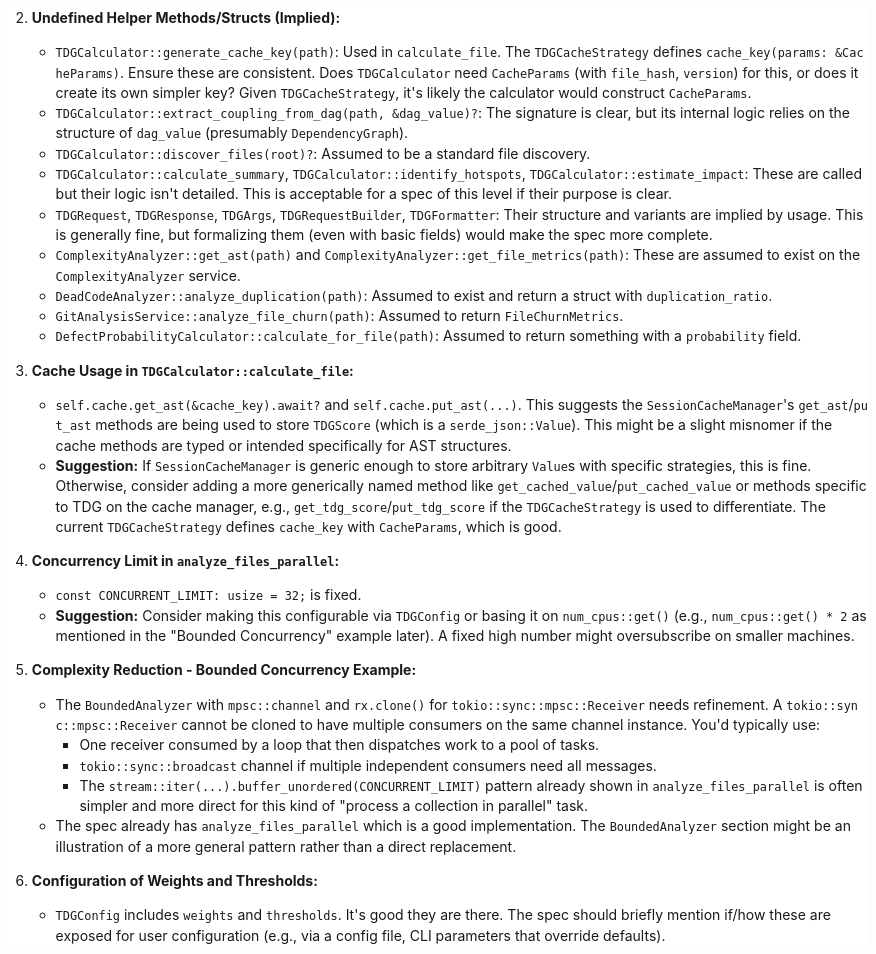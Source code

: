 2.  **Undefined Helper Methods/Structs (Implied):**
    *   `TDGCalculator::generate_cache_key(path)`: Used in `calculate_file`. The `TDGCacheStrategy` defines `cache_key(params: &CacheParams)`. Ensure these are consistent. Does `TDGCalculator` need `CacheParams` (with `file_hash`, `version`) for this, or does it create its own simpler key? Given `TDGCacheStrategy`, it's likely the calculator would construct `CacheParams`.
    *   `TDGCalculator::extract_coupling_from_dag(path, &dag_value)?`: The signature is clear, but its internal logic relies on the structure of `dag_value` (presumably `DependencyGraph`).
    *   `TDGCalculator::discover_files(root)?`: Assumed to be a standard file discovery.
    *   `TDGCalculator::calculate_summary`, `TDGCalculator::identify_hotspots`, `TDGCalculator::estimate_impact`: These are called but their logic isn't detailed. This is acceptable for a spec of this level if their purpose is clear.
    *   `TDGRequest`, `TDGResponse`, `TDGArgs`, `TDGRequestBuilder`, `TDGFormatter`: Their structure and variants are implied by usage. This is generally fine, but formalizing them (even with basic fields) would make the spec more complete.
    *   `ComplexityAnalyzer::get_ast(path)` and `ComplexityAnalyzer::get_file_metrics(path)`: These are assumed to exist on the `ComplexityAnalyzer` service.
    *   `DeadCodeAnalyzer::analyze_duplication(path)`: Assumed to exist and return a struct with `duplication_ratio`.
    *   `GitAnalysisService::analyze_file_churn(path)`: Assumed to return `FileChurnMetrics`.
    *   `DefectProbabilityCalculator::calculate_for_file(path)`: Assumed to return something with a `probability` field.

3.  **Cache Usage in `TDGCalculator::calculate_file`:**
    *   `self.cache.get_ast(&cache_key).await?` and `self.cache.put_ast(...)`. This suggests the `SessionCacheManager`'s `get_ast`/`put_ast` methods are being used to store `TDGScore` (which is a `serde_json::Value`). This might be a slight misnomer if the cache methods are typed or intended specifically for AST structures.
    *   **Suggestion:** If `SessionCacheManager` is generic enough to store arbitrary `Value`s with specific strategies, this is fine. Otherwise, consider adding a more generically named method like `get_cached_value`/`put_cached_value` or methods specific to TDG on the cache manager, e.g., `get_tdg_score`/`put_tdg_score` if the `TDGCacheStrategy` is used to differentiate. The current `TDGCacheStrategy` defines `cache_key` with `CacheParams`, which is good.

4.  **Concurrency Limit in `analyze_files_parallel`:**
    *   `const CONCURRENT_LIMIT: usize = 32;` is fixed.
    *   **Suggestion:** Consider making this configurable via `TDGConfig` or basing it on `num_cpus::get()` (e.g., `num_cpus::get() * 2` as mentioned in the "Bounded Concurrency" example later). A fixed high number might oversubscribe on smaller machines.

5.  **Complexity Reduction - Bounded Concurrency Example:**
    *   The `BoundedAnalyzer` with `mpsc::channel` and `rx.clone()` for `tokio::sync::mpsc::Receiver` needs refinement. A `tokio::sync::mpsc::Receiver` cannot be cloned to have multiple consumers on the same channel instance. You'd typically use:
        *   One receiver consumed by a loop that then dispatches work to a pool of tasks.
        *   `tokio::sync::broadcast` channel if multiple independent consumers need all messages.
        *   The `stream::iter(...).buffer_unordered(CONCURRENT_LIMIT)` pattern already shown in `analyze_files_parallel` is often simpler and more direct for this kind of "process a collection in parallel" task.
    *   The spec already has `analyze_files_parallel` which is a good implementation. The `BoundedAnalyzer` section might be an illustration of a more general pattern rather than a direct replacement.

6.  **Configuration of Weights and Thresholds:**
    *   `TDGConfig` includes `weights` and `thresholds`. It's good they are there. The spec should briefly mention if/how these are exposed for user configuration (e.g., via a config file, CLI parameters that override defaults).
